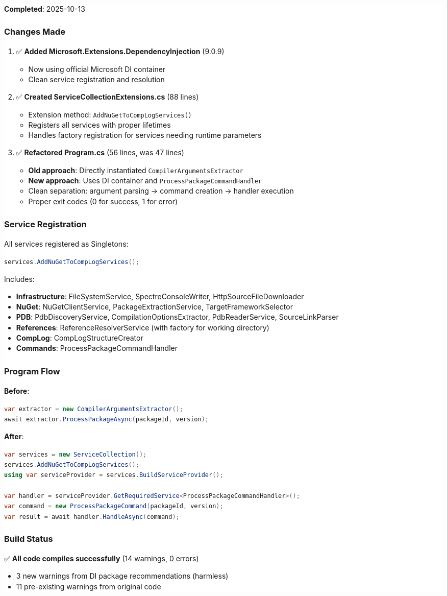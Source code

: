 **Completed**: 2025-10-13

### Changes Made

1. ✅ **Added Microsoft.Extensions.DependencyInjection** (9.0.9)
   - Now using official Microsoft DI container
   - Clean service registration and resolution

2. ✅ **Created ServiceCollectionExtensions.cs** (88 lines)
   - Extension method: `AddNuGetToCompLogServices()`
   - Registers all services with proper lifetimes
   - Handles factory registration for services needing runtime parameters

3. ✅ **Refactored Program.cs** (56 lines, was 47 lines)
   - **Old approach**: Directly instantiated `CompilerArgumentsExtractor`
   - **New approach**: Uses DI container and `ProcessPackageCommandHandler`
   - Clean separation: argument parsing → command creation → handler execution
   - Proper exit codes (0 for success, 1 for error)

### Service Registration

All services registered as Singletons:
```csharp
services.AddNuGetToCompLogServices();
```

Includes:
- **Infrastructure**: FileSystemService, SpectreConsoleWriter, HttpSourceFileDownloader
- **NuGet**: NuGetClientService, PackageExtractionService, TargetFrameworkSelector
- **PDB**: PdbDiscoveryService, CompilationOptionsExtractor, PdbReaderService, SourceLinkParser
- **References**: ReferenceResolverService (with factory for working directory)
- **CompLog**: CompLogStructureCreator
- **Commands**: ProcessPackageCommandHandler

### Program Flow

**Before**:
```csharp
var extractor = new CompilerArgumentsExtractor();
await extractor.ProcessPackageAsync(packageId, version);
```

**After**:
```csharp
var services = new ServiceCollection();
services.AddNuGetToCompLogServices();
using var serviceProvider = services.BuildServiceProvider();

var handler = serviceProvider.GetRequiredService<ProcessPackageCommandHandler>();
var command = new ProcessPackageCommand(packageId, version);
var result = await handler.HandleAsync(command);
```

### Build Status
✅ **All code compiles successfully** (14 warnings, 0 errors)
- 3 new warnings from DI package recommendations (harmless)
- 11 pre-existing warnings from original code
